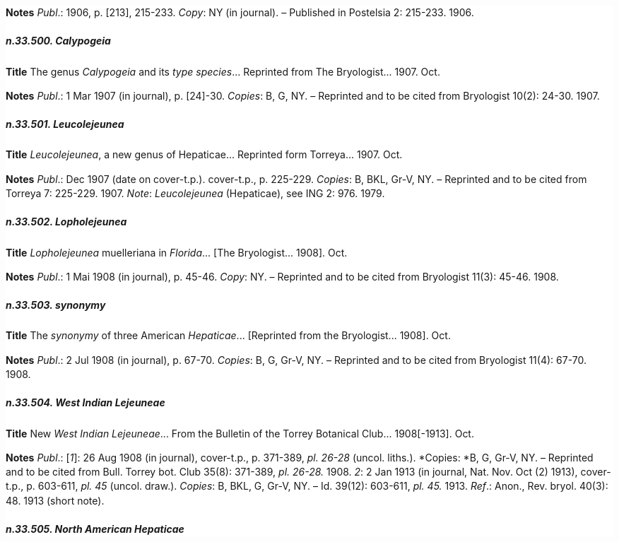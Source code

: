 **Notes**
*Publ*.: 1906, p. \[213\], 215-233. *Copy*: NY (in journal). – Published in Postelsia 2: 215-233. 1906.

##### n.33.500. Calypogeia

**Title**
The genus *Calypogeia* and its *type species*... Reprinted from The Bryologist... 1907. Oct.

**Notes**
*Publ*.: 1 Mar 1907 (in journal), p. \[24\]-30. *Copies*: B, G, NY. – Reprinted and to be cited from Bryologist 10(2): 24-30. 1907.

##### n.33.501. Leucolejeunea

**Title**
*Leucolejeunea*, a new genus of Hepaticae... Reprinted form Torreya... 1907. Oct.

**Notes**
*Publ*.: Dec 1907 (date on cover-t.p.). cover-t.p., p. 225-229. *Copies*: B, BKL, Gr-V, NY. – Reprinted and to be cited from Torreya 7: 225-229. 1907.
*Note*: *Leucolejeunea* (Hepaticae), see ING 2: 976. 1979.

##### n.33.502. Lopholejeunea

**Title**
*Lopholejeunea* muelleriana in *Florida*... \[The Bryologist... 1908\]. Oct.

**Notes**
*Publ*.: 1 Mai 1908 (in journal), p. 45-46. *Copy*: NY. – Reprinted and to be cited from Bryologist 11(3): 45-46. 1908.

##### n.33.503. synonymy

**Title**
The *synonymy* of three American *Hepaticae*... \[Reprinted from the Bryologist... 1908\]. Oct.

**Notes**
*Publ*.: 2 Jul 1908 (in journal), p. 67-70. *Copies*: B, G, Gr-V, NY. – Reprinted and to be cited from Bryologist 11(4): 67-70. 1908.

##### n.33.504. West Indian Lejeuneae

**Title**
New *West Indian Lejeuneae*... From the Bulletin of the Torrey Botanical Club... 1908\[-1913\]. Oct.

**Notes**
*Publ*.: \[*1*\]: 26 Aug 1908 (in journal), cover-t.p., p. 371-389, *pl. 26-28* (uncol. liths.). *Copies: *B, G, Gr-V, NY. – Reprinted and to be cited from Bull. Torrey bot. Club 35(8): 371-389, *pl. 26-28.* 1908.
*2*: 2 Jan 1913 (in journal, Nat. Nov. Oct (2) 1913), cover-t.p., p. 603-611, *pl. 45* (uncol. draw.). *Copies*: B, BKL, G, Gr-V, NY. – Id. 39(12): 603-611, *pl. 45.* 1913.
*Ref*.: Anon., Rev. bryol. 40(3): 48. 1913 (short note).

##### n.33.505. North American Hepaticae
